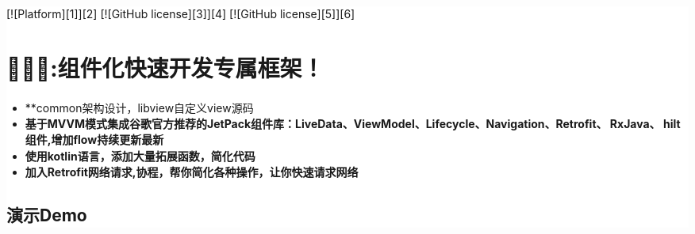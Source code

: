 [![Platform][1]][2] [![GitHub license][3]][4]  [![GitHub license][5]][6]

# 👕👕👕:组件化快速开发专属框架！

- **common架构设计，libview自定义view源码
- **基于MVVM模式集成谷歌官方推荐的JetPack组件库：LiveData、ViewModel、Lifecycle、Navigation、Retrofit、 RxJava、
  hilt组件,增加flow持续更新最新**
- **使用kotlin语言，添加大量拓展函数，简化代码**
- **加入Retrofit网络请求,协程，帮你简化各种操作，让你快速请求网络**

## 演示Demo


[comment]: <> (#### 效果图展示)
[comment]: <> (![项目效果图]&#40;https://upload-images.jianshu.io/upload_images/9305757-818106225dd01e65.gif?imageMogr2/auto-orient/strip&#41;)
[comment]: <> (#### APK下载：)
[comment]: <> (- [Github下载]&#40;https://github.com/hegaojian/JetpackMvvm/releases/download/1.1.8/app-release.apk&#41;)
[comment]: <> (- [firm下载&#40;推荐&#41;]&#40;http://d.6short.com/v9q7&#41;)
[comment]: <> (- 扫码下载&#40;推荐&#41;)
[comment]: <> (![]&#40;https://upload-images.jianshu.io/upload_images/9305757-4999111e26d5e93a.png?imageMogr2/auto-orient/strip%7CimageView2/2/w/1240&#41;)
